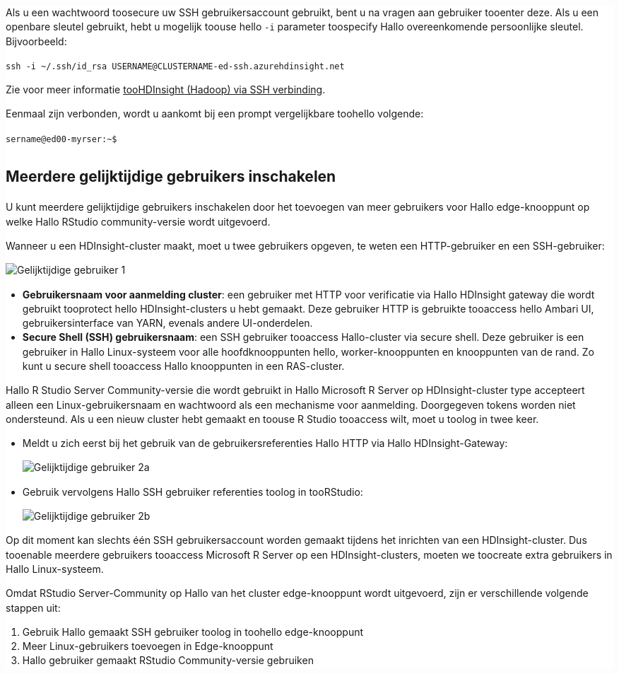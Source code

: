 Als u een wachtwoord toosecure uw SSH gebruikersaccount gebruikt, bent u na vragen aan gebruiker tooenter deze. Als u een openbare sleutel gebruikt, hebt u mogelijk toouse hello `-i` parameter toospecify Hallo overeenkomende persoonlijke sleutel. Bijvoorbeeld:

    ssh -i ~/.ssh/id_rsa USERNAME@CLUSTERNAME-ed-ssh.azurehdinsight.net

Zie voor meer informatie [tooHDInsight (Hadoop) via SSH verbinding](hdinsight-hadoop-linux-use-ssh-unix.md).

Eenmaal zijn verbonden, wordt u aankomt bij een prompt vergelijkbare toohello volgende:

    sername@ed00-myrser:~$

<a name="enable-concurrent-users"></a>
## <a name="enable-multiple-concurrent-users"></a>Meerdere gelijktijdige gebruikers inschakelen

U kunt meerdere gelijktijdige gebruikers inschakelen door het toevoegen van meer gebruikers voor Hallo edge-knooppunt op welke Hallo RStudio community-versie wordt uitgevoerd.

Wanneer u een HDInsight-cluster maakt, moet u twee gebruikers opgeven, te weten een HTTP-gebruiker en een SSH-gebruiker:

![Gelijktijdige gebruiker 1](./media/hdinsight-hadoop-r-server-get-started/concurrent-users-1.png)

- **Gebruikersnaam voor aanmelding cluster**: een gebruiker met HTTP voor verificatie via Hallo HDInsight gateway die wordt gebruikt tooprotect hello HDInsight-clusters u hebt gemaakt. Deze gebruiker HTTP is gebruikte tooaccess hello Ambari UI, gebruikersinterface van YARN, evenals andere UI-onderdelen.
- **Secure Shell (SSH) gebruikersnaam**: een SSH gebruiker tooaccess Hallo-cluster via secure shell. Deze gebruiker is een gebruiker in Hallo Linux-systeem voor alle hoofdknooppunten hello, worker-knooppunten en knooppunten van de rand. Zo kunt u secure shell tooaccess Hallo knooppunten in een RAS-cluster.

Hallo R Studio Server Community-versie die wordt gebruikt in Hallo Microsoft R Server op HDInsight-cluster type accepteert alleen een Linux-gebruikersnaam en wachtwoord als een mechanisme voor aanmelding. Doorgegeven tokens worden niet ondersteund. Als u een nieuw cluster hebt gemaakt en toouse R Studio tooaccess wilt, moet u toolog in twee keer.

- Meldt u zich eerst bij het gebruik van de gebruikersreferenties Hallo HTTP via Hallo HDInsight-Gateway: 

    ![Gelijktijdige gebruiker 2a](./media/hdinsight-hadoop-r-server-get-started/concurrent-users-2a.png)

- Gebruik vervolgens Hallo SSH gebruiker referenties toolog in tooRStudio:
  
    ![Gelijktijdige gebruiker 2b](./media/hdinsight-hadoop-r-server-get-started/concurrent-users-2b.png)

Op dit moment kan slechts één SSH gebruikersaccount worden gemaakt tijdens het inrichten van een HDInsight-cluster. Dus tooenable meerdere gebruikers tooaccess Microsoft R Server op een HDInsight-clusters, moeten we toocreate extra gebruikers in Hallo Linux-systeem.

Omdat RStudio Server-Community op Hallo van het cluster edge-knooppunt wordt uitgevoerd, zijn er verschillende volgende stappen uit:

1. Gebruik Hallo gemaakt SSH gebruiker toolog in toohello edge-knooppunt
2. Meer Linux-gebruikers toevoegen in Edge-knooppunt
3. Hallo gebruiker gemaakt RStudio Community-versie gebruiken
